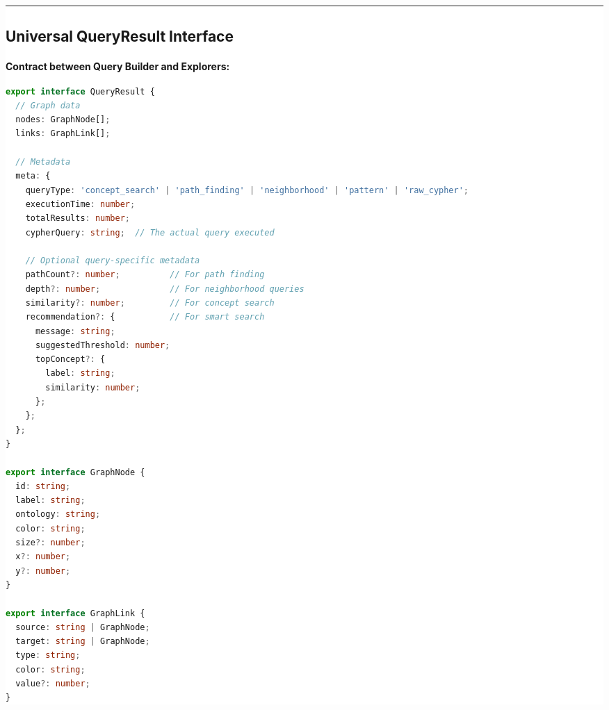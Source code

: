 
---

## Universal QueryResult Interface

**Contract between Query Builder and Explorers:**

```typescript
export interface QueryResult {
  // Graph data
  nodes: GraphNode[];
  links: GraphLink[];

  // Metadata
  meta: {
    queryType: 'concept_search' | 'path_finding' | 'neighborhood' | 'pattern' | 'raw_cypher';
    executionTime: number;
    totalResults: number;
    cypherQuery: string;  // The actual query executed

    // Optional query-specific metadata
    pathCount?: number;          // For path finding
    depth?: number;              // For neighborhood queries
    similarity?: number;         // For concept search
    recommendation?: {           // For smart search
      message: string;
      suggestedThreshold: number;
      topConcept?: {
        label: string;
        similarity: number;
      };
    };
  };
}

export interface GraphNode {
  id: string;
  label: string;
  ontology: string;
  color: string;
  size?: number;
  x?: number;
  y?: number;
}

export interface GraphLink {
  source: string | GraphNode;
  target: string | GraphNode;
  type: string;
  color: string;
  value?: number;
}
```
